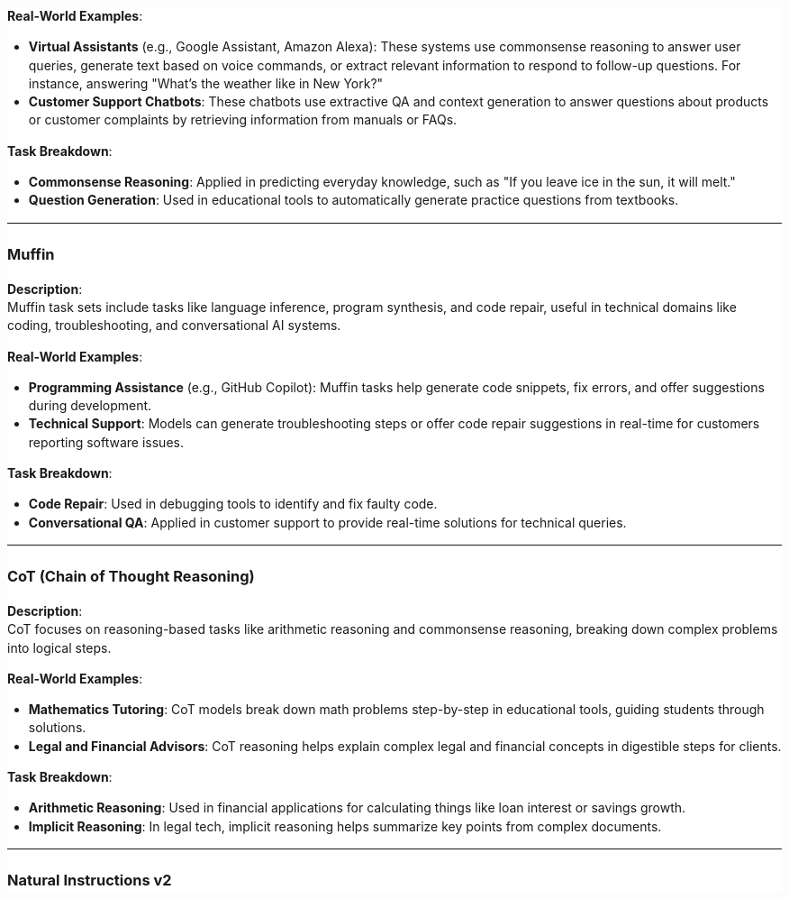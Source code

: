 **Real-World Examples**:
- **Virtual Assistants** (e.g., Google Assistant, Amazon Alexa): These systems use commonsense reasoning to answer user queries, generate text based on voice commands, or extract relevant information to respond to follow-up questions. For instance, answering "What’s the weather like in New York?"
- **Customer Support Chatbots**: These chatbots use extractive QA and context generation to answer questions about products or customer complaints by retrieving information from manuals or FAQs.

**Task Breakdown**:
- **Commonsense Reasoning**: Applied in predicting everyday knowledge, such as "If you leave ice in the sun, it will melt."
- **Question Generation**: Used in educational tools to automatically generate practice questions from textbooks.

---

### **Muffin**

**Description**:  
Muffin task sets include tasks like language inference, program synthesis, and code repair, useful in technical domains like coding, troubleshooting, and conversational AI systems.

**Real-World Examples**:
- **Programming Assistance** (e.g., GitHub Copilot): Muffin tasks help generate code snippets, fix errors, and offer suggestions during development.
- **Technical Support**: Models can generate troubleshooting steps or offer code repair suggestions in real-time for customers reporting software issues.

**Task Breakdown**:
- **Code Repair**: Used in debugging tools to identify and fix faulty code.
- **Conversational QA**: Applied in customer support to provide real-time solutions for technical queries.

---

### **CoT (Chain of Thought Reasoning)**

**Description**:  
CoT focuses on reasoning-based tasks like arithmetic reasoning and commonsense reasoning, breaking down complex problems into logical steps.

**Real-World Examples**:
- **Mathematics Tutoring**: CoT models break down math problems step-by-step in educational tools, guiding students through solutions.
- **Legal and Financial Advisors**: CoT reasoning helps explain complex legal and financial concepts in digestible steps for clients.

**Task Breakdown**:
- **Arithmetic Reasoning**: Used in financial applications for calculating things like loan interest or savings growth.
- **Implicit Reasoning**: In legal tech, implicit reasoning helps summarize key points from complex documents.

---

### **Natural Instructions v2**
